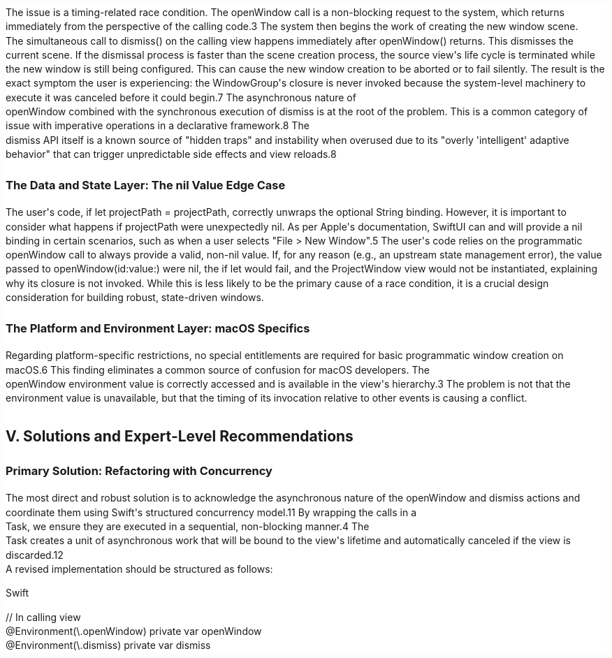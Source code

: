 The issue is a timing-related race condition. The openWindow call is a non-blocking request to the system, which returns immediately from the perspective of the calling code.3 The system then begins the work of creating the new window scene.  
The simultaneous call to dismiss() on the calling view happens immediately after openWindow() returns. This dismisses the current scene. If the dismissal process is faster than the scene creation process, the source view's life cycle is terminated while the new window is still being configured. This can cause the new window creation to be aborted or to fail silently. The result is the exact symptom the user is experiencing: the WindowGroup's closure is never invoked because the system-level machinery to execute it was canceled before it could begin.7 The asynchronous nature of  
openWindow combined with the synchronous execution of dismiss is at the root of the problem. This is a common category of issue with imperative operations in a declarative framework.8 The  
dismiss API itself is a known source of "hidden traps" and instability when overused due to its "overly 'intelligent' adaptive behavior" that can trigger unpredictable side effects and view reloads.8

### **The Data and State Layer: The nil Value Edge Case**

The user's code, if let projectPath \= projectPath, correctly unwraps the optional String binding. However, it is important to consider what happens if projectPath were unexpectedly nil. As per Apple's documentation, SwiftUI can and will provide a nil binding in certain scenarios, such as when a user selects "File \> New Window".5 The user's code relies on the programmatic  
openWindow call to always provide a valid, non-nil value. If, for any reason (e.g., an upstream state management error), the value passed to openWindow(id:value:) were nil, the if let would fail, and the ProjectWindow view would not be instantiated, explaining why its closure is not invoked. While this is less likely to be the primary cause of a race condition, it is a crucial design consideration for building robust, state-driven windows.

### **The Platform and Environment Layer: macOS Specifics**

Regarding platform-specific restrictions, no special entitlements are required for basic programmatic window creation on macOS.6 This finding eliminates a common source of confusion for macOS developers. The  
openWindow environment value is correctly accessed and is available in the view's hierarchy.3 The problem is not that the environment value is unavailable, but that the timing of its invocation relative to other events is causing a conflict.

## **V. Solutions and Expert-Level Recommendations**

### **Primary Solution: Refactoring with Concurrency**

The most direct and robust solution is to acknowledge the asynchronous nature of the openWindow and dismiss actions and coordinate them using Swift's structured concurrency model.11 By wrapping the calls in a  
Task, we ensure they are executed in a sequential, non-blocking manner.4 The  
Task creates a unit of asynchronous work that will be bound to the view's lifetime and automatically canceled if the view is discarded.12  
A revised implementation should be structured as follows:

Swift

// In calling view  
@Environment(\\.openWindow) private var openWindow  
@Environment(\\.dismiss) private var dismiss
